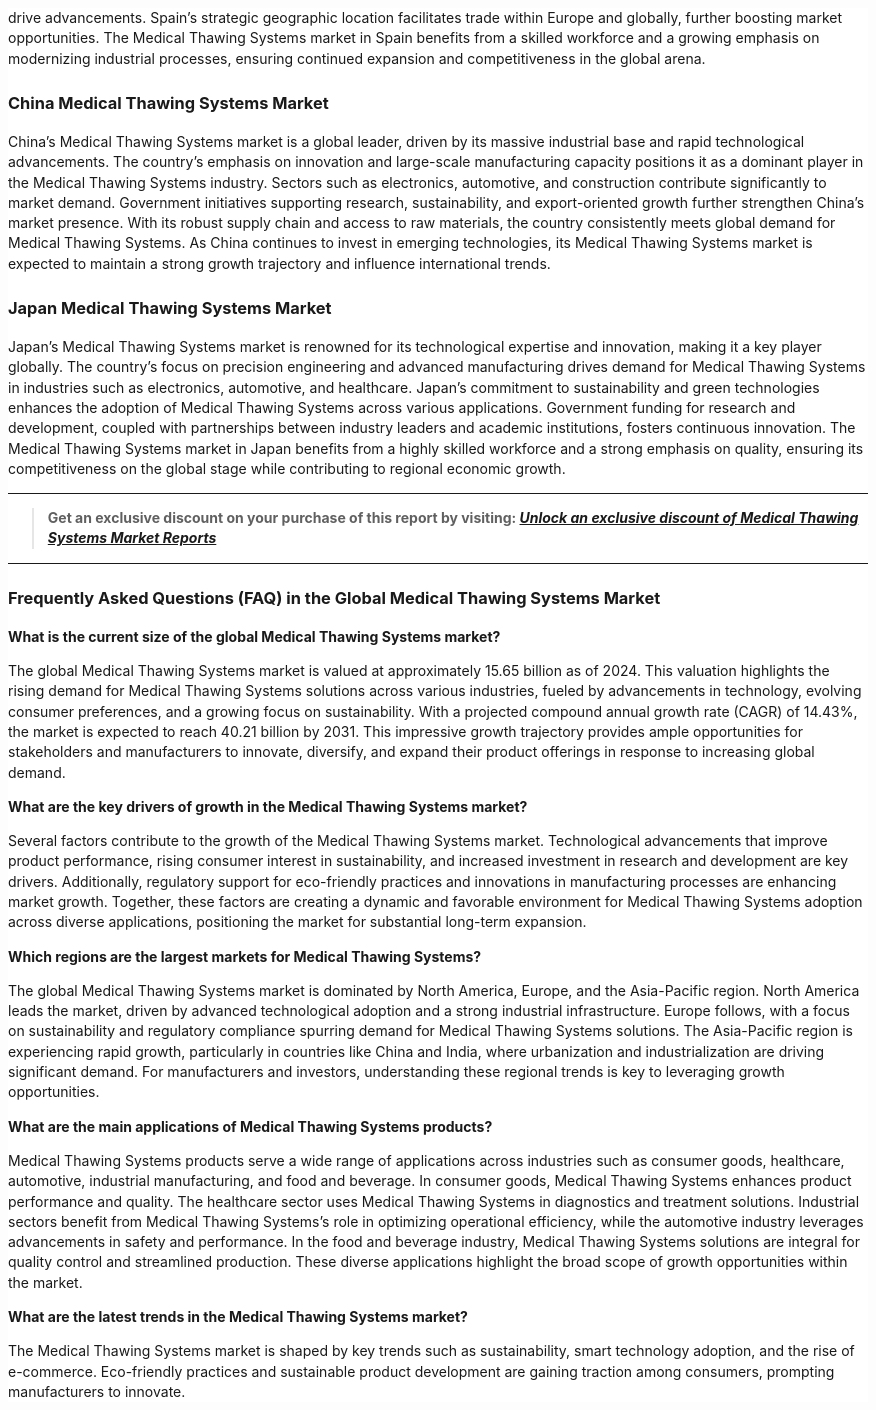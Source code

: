drive advancements. Spain&rsquo;s strategic geographic location facilitates trade within Europe and globally, further boosting market opportunities. The Medical Thawing Systems market in Spain benefits from a skilled workforce and a growing emphasis on modernizing industrial processes, ensuring continued expansion and competitiveness in the global arena.</p><h3>China Medical Thawing Systems Market</h3><p>China&rsquo;s Medical Thawing Systems market is a global leader, driven by its massive industrial base and rapid technological advancements. The country&rsquo;s emphasis on innovation and large-scale manufacturing capacity positions it as a dominant player in the Medical Thawing Systems industry. Sectors such as electronics, automotive, and construction contribute significantly to market demand. Government initiatives supporting research, sustainability, and export-oriented growth further strengthen China&rsquo;s market presence. With its robust supply chain and access to raw materials, the country consistently meets global demand for Medical Thawing Systems. As China continues to invest in emerging technologies, its Medical Thawing Systems market is expected to maintain a strong growth trajectory and influence international trends.</p><h3>Japan Medical Thawing Systems Market</h3><p>Japan&rsquo;s Medical Thawing Systems market is renowned for its technological expertise and innovation, making it a key player globally. The country&rsquo;s focus on precision engineering and advanced manufacturing drives demand for Medical Thawing Systems in industries such as electronics, automotive, and healthcare. Japan&rsquo;s commitment to sustainability and green technologies enhances the adoption of Medical Thawing Systems across various applications. Government funding for research and development, coupled with partnerships between industry leaders and academic institutions, fosters continuous innovation. The Medical Thawing Systems market in Japan benefits from a highly skilled workforce and a strong emphasis on quality, ensuring its competitiveness on the global stage while contributing to regional economic growth.</p><hr /><blockquote><p><strong>Get an exclusive discount on your purchase of this report by visiting: <em><a href="://marketresearchpulse.com/ask-for-discount/25010?utm_source=Github&amp;utm_medium=027">Unlock an exclusive discount of Medical Thawing Systems Market Reports</a></em>&nbsp;</strong></p></blockquote><hr /><h3>Frequently Asked Questions (FAQ) in the Global Medical Thawing Systems Market</h3><p><strong>What is the current size of the global Medical Thawing Systems market?</strong></p><p>The global Medical Thawing Systems market is valued at approximately 15.65 billion as of 2024. This valuation highlights the rising demand for Medical Thawing Systems solutions across various industries, fueled by advancements in technology, evolving consumer preferences, and a growing focus on sustainability. With a projected compound annual growth rate (CAGR) of 14.43%, the market is expected to reach 40.21 billion by 2031. This impressive growth trajectory provides ample opportunities for stakeholders and manufacturers to innovate, diversify, and expand their product offerings in response to increasing global demand.</p><p><strong>What are the key drivers of growth in the Medical Thawing Systems market?</strong></p><p>Several factors contribute to the growth of the Medical Thawing Systems market. Technological advancements that improve product performance, rising consumer interest in sustainability, and increased investment in research and development are key drivers. Additionally, regulatory support for eco-friendly practices and innovations in manufacturing processes are enhancing market growth. Together, these factors are creating a dynamic and favorable environment for Medical Thawing Systems adoption across diverse applications, positioning the market for substantial long-term expansion.</p><p><strong>Which regions are the largest markets for Medical Thawing Systems?</strong></p><p>The global Medical Thawing Systems market is dominated by North America, Europe, and the Asia-Pacific region. North America leads the market, driven by advanced technological adoption and a strong industrial infrastructure. Europe follows, with a focus on sustainability and regulatory compliance spurring demand for Medical Thawing Systems solutions. The Asia-Pacific region is experiencing rapid growth, particularly in countries like China and India, where urbanization and industrialization are driving significant demand. For manufacturers and investors, understanding these regional trends is key to leveraging growth opportunities.</p><p><strong>What are the main applications of Medical Thawing Systems products?</strong></p><p>Medical Thawing Systems products serve a wide range of applications across industries such as consumer goods, healthcare, automotive, industrial manufacturing, and food and beverage. In consumer goods, Medical Thawing Systems enhances product performance and quality. The healthcare sector uses Medical Thawing Systems in diagnostics and treatment solutions. Industrial sectors benefit from Medical Thawing Systems&rsquo;s role in optimizing operational efficiency, while the automotive industry leverages advancements in safety and performance. In the food and beverage industry, Medical Thawing Systems solutions are integral for quality control and streamlined production. These diverse applications highlight the broad scope of growth opportunities within the market.</p><p><strong>What are the latest trends in the Medical Thawing Systems market?</strong></p><p>The Medical Thawing Systems market is shaped by key trends such as sustainability, smart technology adoption, and the rise of e-commerce. Eco-friendly practices and sustainable product development are gaining traction among consumers, prompting manufacturers to innovate.
